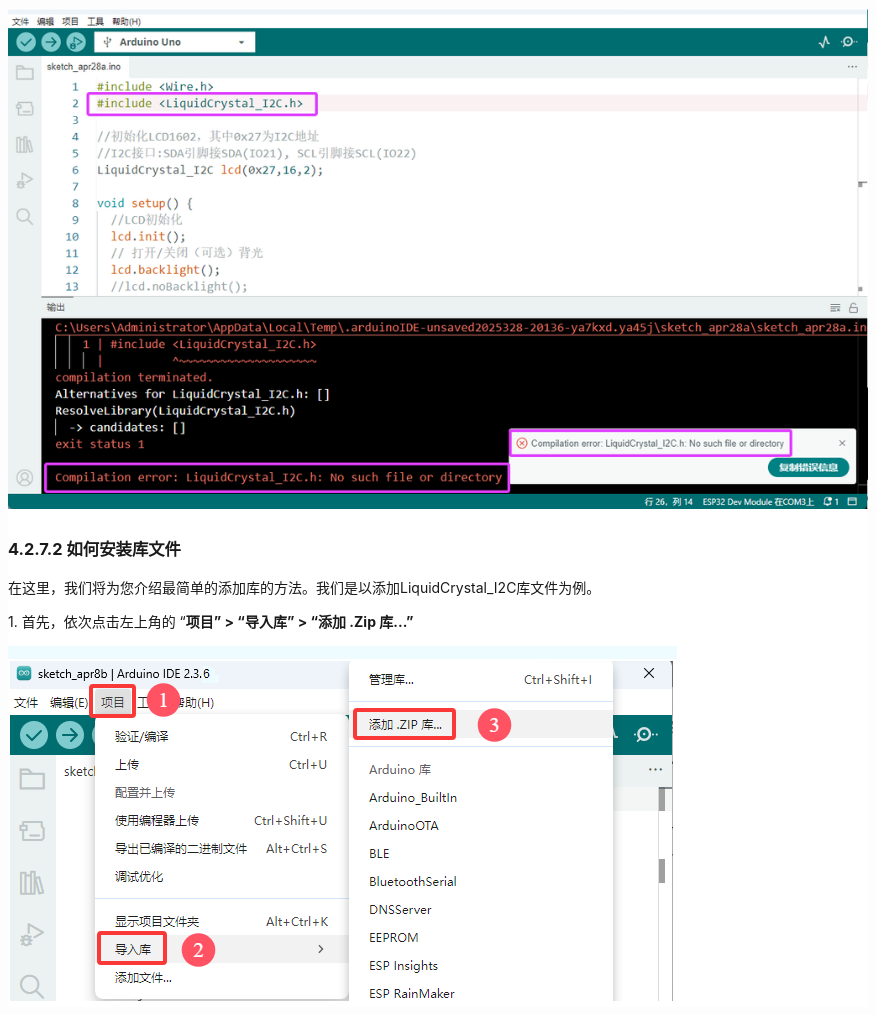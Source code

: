 ![a44](./media/a44.png)

### 4.2.7.2 如何安装库文件

在这里，我们将为您介绍最简单的添加库的方法。我们是以添加LiquidCrystal_I2C库文件为例。

1\. 首先，依次点击左上角的 “**项目” > “导入库” > “添加 .Zip 库...”**

![a45](./media/a45.png)
